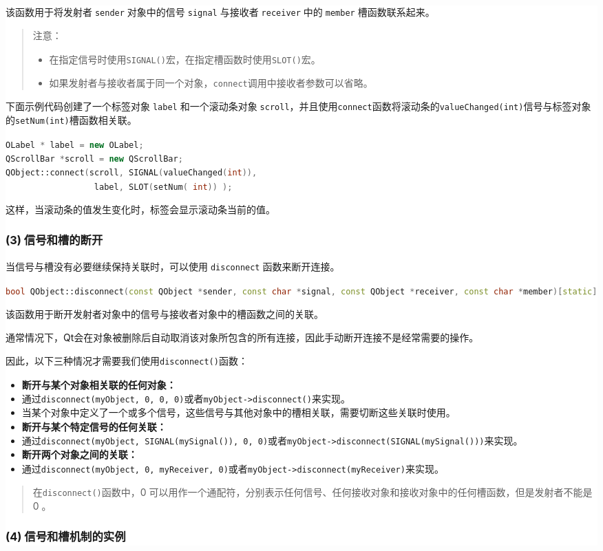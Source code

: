 该函数用于将发射者 `sender` 对象中的信号 `signal` 与接收者 `receiver` 中的 `member` 槽函数联系起来。

> 注意：
> 
> - 在指定信号时使用`SIGNAL()`宏，在指定槽函数时使用`SLOT()`宏。
>
> - 如果发射者与接收者属于同一个对象，`connect`调用中接收者参数可以省略。

下面示例代码创建了一个标签对象 `label` 和一个滚动条对象 `scroll`，并且使用`connect`函数将滚动条的`valueChanged(int)`信号与标签对象的`setNum(int)`槽函数相关联。


```C++
OLabel * label = new OLabel;
QScrollBar *scroll = new QScrollBar;
QObject::connect(scroll, SIGNAL(valueChanged(int)),
                  label, SLOT(setNum( int)) );
```

这样，当滚动条的值发生变化时，标签会显示滚动条当前的值。

### (3) 信号和槽的断开

当信号与槽没有必要继续保持关联时，可以使用 `disconnect` 函数来断开连接。

```C++
bool QObject::disconnect(const QObject *sender, const char *signal, const QObject *receiver, const char *member)[static]
```

该函数用于断开发射者对象中的信号与接收者对象中的槽函数之间的关联。


通常情况下，Qt会在对象被删除后自动取消该对象所包含的所有连接，因此手动断开连接不是经常需要的操作。

因此，以下三种情况才需要我们使用`disconnect()`函数：
- **断开与某个对象相关联的任何对象：**
 - 通过`disconnect(myObject, 0, 0, 0)`或者`myObject->disconnect()`来实现。
 - 当某个对象中定义了一个或多个信号，这些信号与其他对象中的槽相关联，需要切断这些关联时使用。
- **断开与某个特定信号的任何关联：**
 - 通过`disconnect(myObject, SIGNAL(mySignal()), 0, 0)`或者`myObject->disconnect(SIGNAL(mySignal()))`来实现。
- **断开两个对象之间的关联：**
 - 通过`disconnect(myObject, 0, myReceiver, 0)`或者`myObject->disconnect(myReceiver)`来实现。

> 在`disconnect()`函数中，0 可以用作一个通配符，分别表示任何信号、任何接收对象和接收对象中的任何槽函数，但是发射者不能是 0 。


### (4) 信号和槽机制的实例

